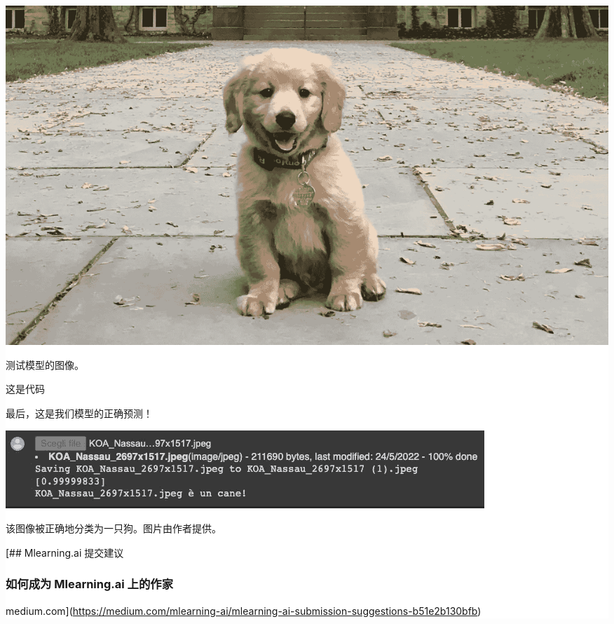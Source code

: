 ![](img/61b0711d80196e3ff703f0de705ed1d3.png)

测试模型的图像。

这是代码

最后，这是我们模型的正确预测！

![](img/d05b00eeffe27f49522e7d1c861e21e0.png)

该图像被正确地分类为一只狗。图片由作者提供。

[](https://medium.com/mlearning-ai/mlearning-ai-submission-suggestions-b51e2b130bfb) [## Mlearning.ai 提交建议

### 如何成为 Mlearning.ai 上的作家

medium.com](https://medium.com/mlearning-ai/mlearning-ai-submission-suggestions-b51e2b130bfb)